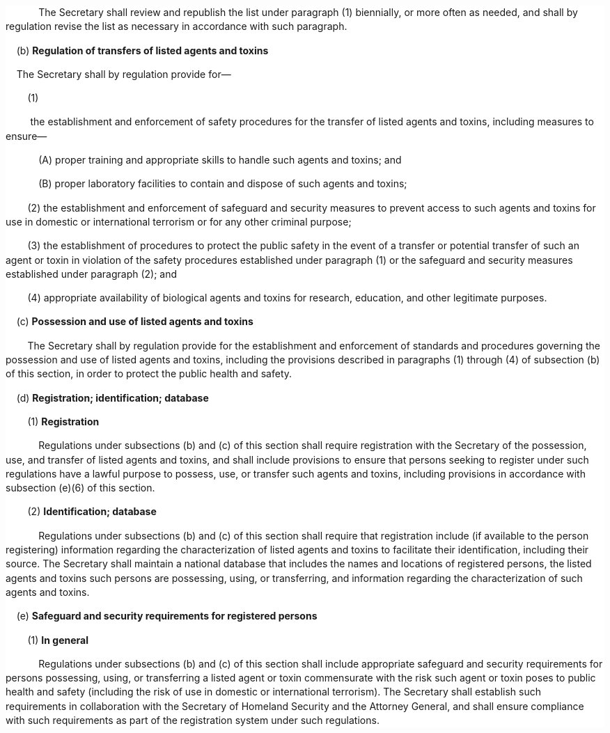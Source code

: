             The Secretary shall review and republish the list under paragraph (1) biennially, or more often as needed, and shall by regulation revise the list as necessary in accordance with such paragraph.

    (b) __Regulation of transfers of listed agents and toxins__ 

    The Secretary shall by regulation provide for—

        (1)

         the establishment and enforcement of safety procedures for the transfer of listed agents and toxins, including measures to ensure—

            (A) proper training and appropriate skills to handle such agents and toxins; and

            (B) proper laboratory facilities to contain and dispose of such agents and toxins;

        (2) the establishment and enforcement of safeguard and security measures to prevent access to such agents and toxins for use in domestic or international terrorism or for any other criminal purpose;

        (3) the establishment of procedures to protect the public safety in the event of a transfer or potential transfer of such an agent or toxin in violation of the safety procedures established under paragraph (1) or the safeguard and security measures established under paragraph (2); and

        (4) appropriate availability of biological agents and toxins for research, education, and other legitimate purposes.

    (c) __Possession and use of listed agents and toxins__ 

        The Secretary shall by regulation provide for the establishment and enforcement of standards and procedures governing the possession and use of listed agents and toxins, including the provisions described in paragraphs (1) through (4) of subsection (b) of this section, in order to protect the public health and safety.

    (d) __Registration; identification; database__ 

        (1) __Registration__ 

            Regulations under subsections (b) and (c) of this section shall require registration with the Secretary of the possession, use, and transfer of listed agents and toxins, and shall include provisions to ensure that persons seeking to register under such regulations have a lawful purpose to possess, use, or transfer such agents and toxins, including provisions in accordance with subsection (e)(6) of this section.

        (2) __Identification; database__ 

            Regulations under subsections (b) and (c) of this section shall require that registration include (if available to the person registering) information regarding the characterization of listed agents and toxins to facilitate their identification, including their source. The Secretary shall maintain a national database that includes the names and locations of registered persons, the listed agents and toxins such persons are possessing, using, or transferring, and information regarding the characterization of such agents and toxins.

    (e) __Safeguard and security requirements for registered persons__ 

        (1) __In general__ 

            Regulations under subsections (b) and (c) of this section shall include appropriate safeguard and security requirements for persons possessing, using, or transferring a listed agent or toxin commensurate with the risk such agent or toxin poses to public health and safety (including the risk of use in domestic or international terrorism). The Secretary shall establish such requirements in collaboration with the Secretary of Homeland Security and the Attorney General, and shall ensure compliance with such requirements as part of the registration system under such regulations.
